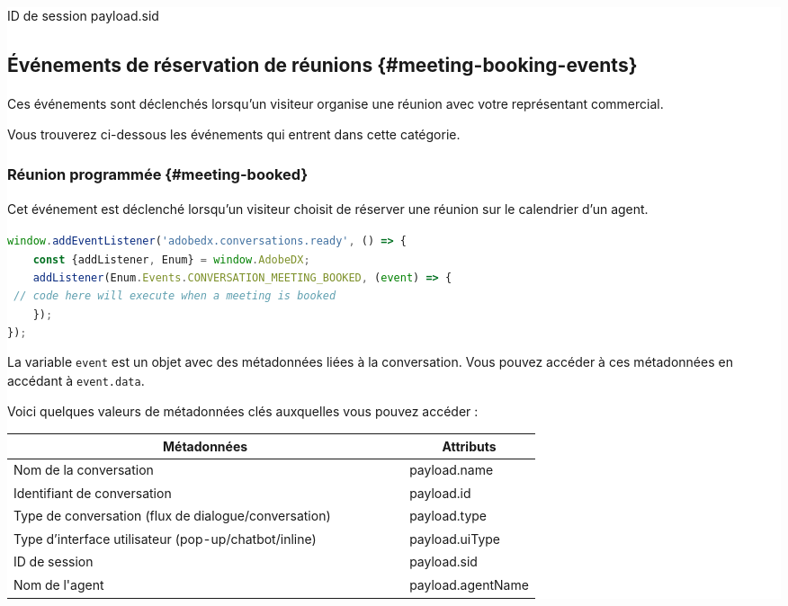   <tr>
    <td>ID de session</td>
    <td>payload.sid</td>
  </tr>
</tbody>
</table>

## Événements de réservation de réunions {#meeting-booking-events}

Ces événements sont déclenchés lorsqu’un visiteur organise une réunion avec votre représentant commercial.

Vous trouverez ci-dessous les événements qui entrent dans cette catégorie.

### Réunion programmée {#meeting-booked}

Cet événement est déclenché lorsqu’un visiteur choisit de réserver une réunion sur le calendrier d’un agent.

```javascript
window.addEventListener('adobedx.conversations.ready', () => { 
    const {addListener, Enum} = window.AdobeDX; 
    addListener(Enum.Events.CONVERSATION_MEETING_BOOKED, (event) => { 
 // code here will execute when a meeting is booked 
    }); 
}); 
```

La variable `event` est un objet avec des métadonnées liées à la conversation. Vous pouvez accéder à ces métadonnées en accédant à `event.data`.

Voici quelques valeurs de métadonnées clés auxquelles vous pouvez accéder :

<table>
<thead>
  <tr>
    <th style="width:75%">Métadonnées</th>
    <th style="width:25%">Attributs</th>
  </tr>
</thead>
<tbody>
  <tr>
    <td>Nom de la conversation</td>
    <td>payload.name</td>
  </tr>
  <tr>
    <td>Identifiant de conversation</td>
    <td>payload.id</td>
  </tr>
  <tr>
    <td>Type de conversation (flux de dialogue/conversation)</td>
    <td>payload.type</td>
  </tr>
  <tr>
    <td>Type d’interface utilisateur (pop-up/chatbot/inline)</td>
    <td>payload.uiType</td>
  </tr>
  <tr>
    <td>ID de session</td>
    <td>payload.sid</td>
  </tr>
  <tr>
    <td>Nom de l'agent</td>
    <td>payload.agentName</td>
  </tr>